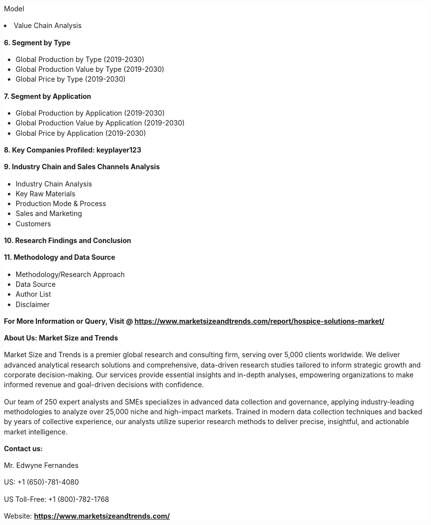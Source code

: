 Model</li><li>Value Chain Analysis&nbsp;</li></ul><p><strong>6. Segment by Type</strong></p><ul><li>Global Production by Type (2019-2030)</li><li>Global Production Value by Type (2019-2030)</li><li>Global Price by Type (2019-2030)</li></ul><p><strong>7. Segment by Application</strong></p><ul><li>Global Production by Application (2019-2030)</li><li>Global Production Value by Application (2019-2030)</li><li>Global Price by Application (2019-2030)</li></ul><p><strong>8. Key Companies Profiled: keyplayer123</strong></p><p><strong>9. Industry Chain and Sales Channels Analysis</strong></p><ul><li>Industry Chain Analysis</li><li>Key Raw Materials</li><li>Production Mode &amp; Process</li><li>Sales and Marketing</li><li>Customers</li></ul><p><strong>10. Research Findings and Conclusion</strong></p><p><strong>11. Methodology and Data Source</strong></p><ul><li>Methodology/Research Approach</li><li>Data Source</li><li>Author List</li><li>Disclaimer</li></ul></p><p><strong>For More Information or Query, Visit @ <a href="https://www.marketsizeandtrends.com/report/hospice-solutions-market/">https://www.marketsizeandtrends.com/report/hospice-solutions-market/</a></strong></p><p><strong>About Us: Market Size and Trends</strong></p><p>Market Size and Trends is a premier global research and consulting firm, serving over 5,000 clients worldwide. We deliver advanced analytical research solutions and comprehensive, data-driven research studies tailored to inform strategic growth and corporate decision-making. Our services provide essential insights and in-depth analyses, empowering organizations to make informed revenue and goal-driven decisions with confidence.</p><p>Our team of 250 expert analysts and SMEs specializes in advanced data collection and governance, applying industry-leading methodologies to analyze over 25,000 niche and high-impact markets. Trained in modern data collection techniques and backed by years of collective experience, our analysts utilize superior research methods to deliver precise, insightful, and actionable market intelligence.</p><p><strong>Contact us:</strong></p><p>Mr. Edwyne Fernandes</p><p>US: +1 (650)-781-4080</p><p>US Toll-Free: +1 (800)-782-1768</p><p>Website: <strong><a href="https://www.marketsizeandtrends.com/">https://www.marketsizeandtrends.com/</a></strong></p>
